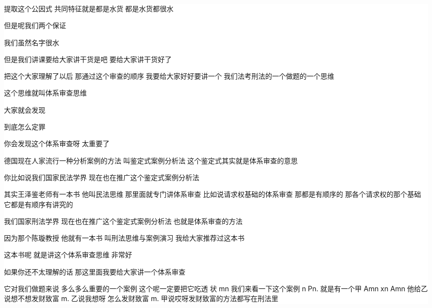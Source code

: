 提取这个公因式
共同特征就是都是水货
都是水货都很水

但是呢我们两个保证

我们虽然名字很水

但是我们讲课要给大家讲干货是吧
要给大家讲干货好了

把这个大家理解了以后
那通过这个审查的顺序
我要给大家好好要讲一个
我们法考刑法的一个做题的一个思维

这个思维就叫体系审查思维

大家就会发现

到底怎么定罪

你会发现这个体系审查呀
太重要了

德国现在人家流行一种分析案例的方法
叫鉴定式案例分析法
这个鉴定式其实就是体系审查的意思

你比如说我们国家民法学界
现在也在推广这个鉴定式案例分析法

其实王泽鉴老师有一本书
他叫民法思维
那里面就专门讲体系审查
比如说请求权基础的体系审查
那都是有顺序的
那各个请求权的那个基础
它都是有顺序有讲究的

我们国家刑法学界
现在也在推广这个鉴定式案例分析法
也就是体系审查的方法

因为那个陈璇教授
他就有一本书
叫刑法思维与案例演习
我给大家推荐过这本书

这本书呢
就是讲这个体系审查思维
非常好

如果你还不太理解的话
那这里面我要给大家讲一个体系审查

它对我们做题来说
多么多么重要的一个案例
这个呢一定要把它吃透
状 mn
我们来看一下这个案例
n Pn.
就是有一个甲
Amn
xn Amn
他给乙说想不想发财致富
m.
乙说我想呀
怎么发财致富
m.
甲说哎呀发财致富的方法都写在刑法里